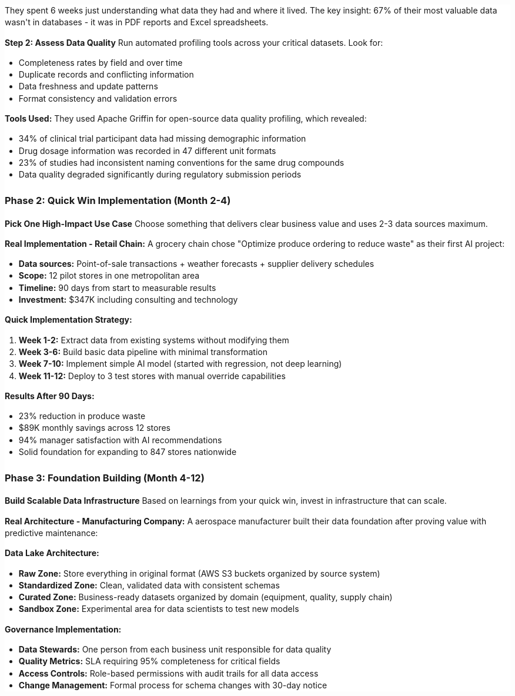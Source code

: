 They spent 6 weeks just understanding what data they had and where it lived. The key insight: 67% of their most valuable data wasn't in databases - it was in PDF reports and Excel spreadsheets.

**Step 2: Assess Data Quality**
Run automated profiling tools across your critical datasets. Look for:
- Completeness rates by field and over time
- Duplicate records and conflicting information
- Data freshness and update patterns
- Format consistency and validation errors

**Tools Used:** They used Apache Griffin for open-source data quality profiling, which revealed:
- 34% of clinical trial participant data had missing demographic information
- Drug dosage information was recorded in 47 different unit formats
- 23% of studies had inconsistent naming conventions for the same drug compounds
- Data quality degraded significantly during regulatory submission periods

### Phase 2: Quick Win Implementation (Month 2-4)

**Pick One High-Impact Use Case**
Choose something that delivers clear business value and uses 2-3 data sources maximum.

**Real Implementation - Retail Chain:** A grocery chain chose "Optimize produce ordering to reduce waste" as their first AI project:
- **Data sources:** Point-of-sale transactions + weather forecasts + supplier delivery schedules
- **Scope:** 12 pilot stores in one metropolitan area
- **Timeline:** 90 days from start to measurable results
- **Investment:** $347K including consulting and technology

**Quick Implementation Strategy:**
1. **Week 1-2:** Extract data from existing systems without modifying them
2. **Week 3-6:** Build basic data pipeline with minimal transformation
3. **Week 7-10:** Implement simple AI model (started with regression, not deep learning)
4. **Week 11-12:** Deploy to 3 test stores with manual override capabilities

**Results After 90 Days:**
- 23% reduction in produce waste
- $89K monthly savings across 12 stores
- 94% manager satisfaction with AI recommendations
- Solid foundation for expanding to 847 stores nationwide

### Phase 3: Foundation Building (Month 4-12)

**Build Scalable Data Infrastructure**
Based on learnings from your quick win, invest in infrastructure that can scale.

**Real Architecture - Manufacturing Company:** A aerospace manufacturer built their data foundation after proving value with predictive maintenance:

**Data Lake Architecture:**
- **Raw Zone:** Store everything in original format (AWS S3 buckets organized by source system)
- **Standardized Zone:** Clean, validated data with consistent schemas
- **Curated Zone:** Business-ready datasets organized by domain (equipment, quality, supply chain)
- **Sandbox Zone:** Experimental area for data scientists to test new models

**Governance Implementation:**
- **Data Stewards:** One person from each business unit responsible for data quality
- **Quality Metrics:** SLA requiring 95% completeness for critical fields
- **Access Controls:** Role-based permissions with audit trails for all data access
- **Change Management:** Formal process for schema changes with 30-day notice
